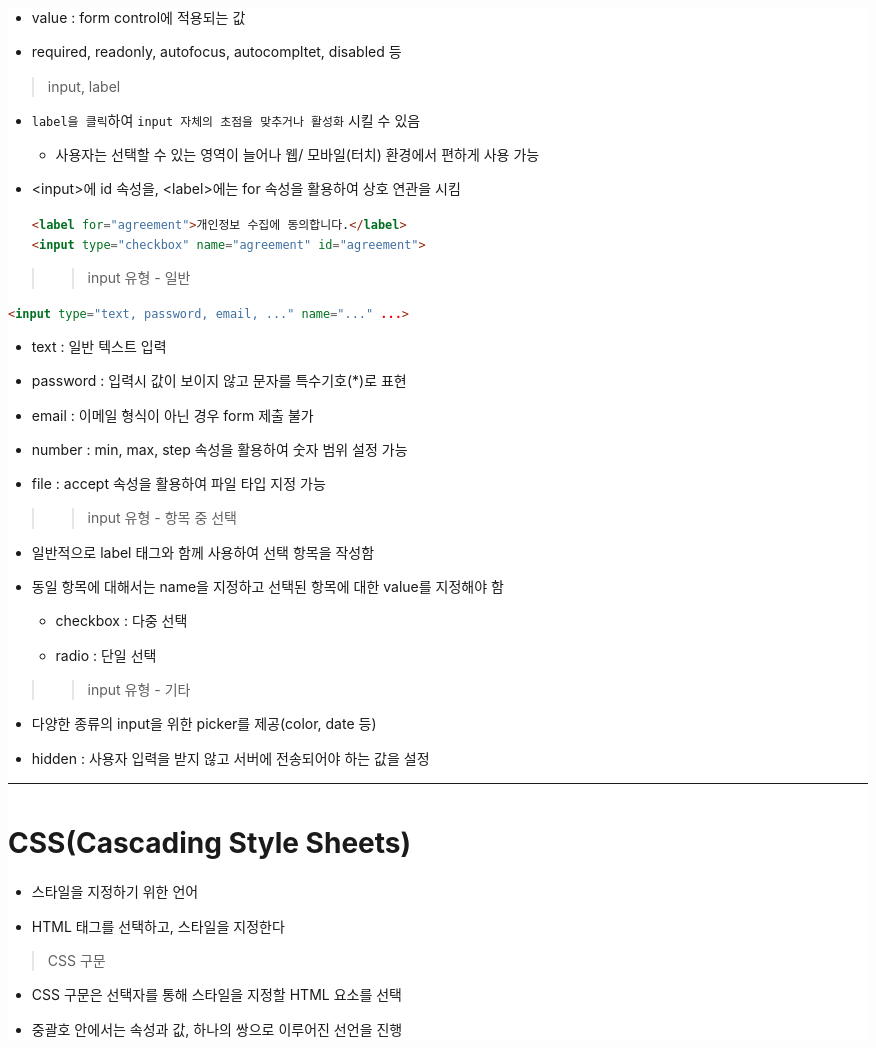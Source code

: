   - value : form control에 적용되는 값
  
  - required, readonly, autofocus, autocompltet, disabled 등

> input, label

- `label을 클릭`하여 `input 자체의 초점을 맞추거나 활성화` 시킬 수 있음
  
  - 사용자는 선택할 수 있는 영역이 늘어나 웹/ 모바일(터치) 환경에서 편하게 사용 가능

- \<input>에 id 속성을, \<label>에는 for 속성을 활용하여 상호 연관을 시킴
  
  ```html
  <label for="agreement">개인정보 수집에 동의합니다.</label>
  <input type="checkbox" name="agreement" id="agreement">
  ```

> > input 유형 - 일반

```html
<input type="text, password, email, ..." name="..." ...>
```

- text : 일반 텍스트 입력

- password : 입력시 값이 보이지 않고 문자를 특수기호(*)로 표현

- email : 이메일 형식이 아닌 경우 form 제출 불가

- number : min, max, step 속성을 활용하여 숫자 범위 설정 가능

- file : accept 속성을 활용하여 파일 타입 지정 가능

> > input 유형 - 항목 중 선택

- 일반적으로 label 태그와 함께 사용하여 선택 항목을 작성함

- 동일 항목에 대해서는 name을 지정하고 선택된 항목에 대한 value를 지정해야 함
  
  - checkbox : 다중 선택
  
  - radio : 단일 선택

> > input 유형 - 기타

- 다양한 종류의 input을 위한 picker를 제공(color, date 등)

- hidden : 사용자 입력을 받지 않고 서버에 전송되어야 하는 값을 설정

---

# CSS(Cascading Style Sheets)

- 스타일을 지정하기 위한 언어

- HTML 태그를 선택하고, 스타일을 지정한다

> CSS 구문

- CSS 구문은 선택자를 통해 스타일을 지정할 HTML 요소를 선택

- 중괄호 안에서는 속성과 값, 하나의 쌍으로 이루어진 선언을 진행
  